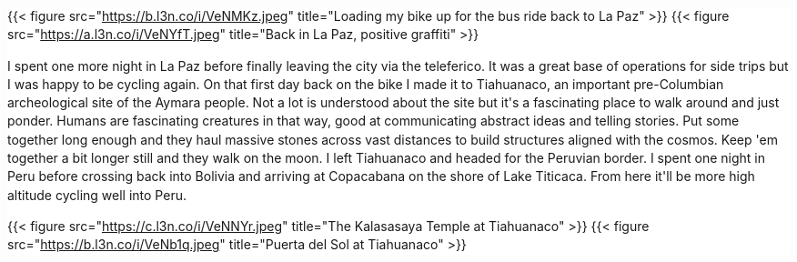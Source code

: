 {{< figure src="https://b.l3n.co/i/VeNMKz.jpeg" title="Loading my bike up for the bus ride back to La Paz" >}}
{{< figure src="https://a.l3n.co/i/VeNYfT.jpeg" title="Back in La Paz, positive graffiti" >}}

I spent one more night in La Paz before finally leaving the city via the teleferico. It was a great base of operations for side trips but I was happy to be cycling again. On that first day back on the bike I made it to Tiahuanaco, an important  pre-Columbian archeological site of the Aymara people. Not a lot is understood about the site but it's a fascinating place to walk around and just ponder. Humans are fascinating creatures in that way, good at communicating abstract ideas and telling stories. Put some together long enough and they haul massive stones across vast distances to build structures aligned with the cosmos. Keep 'em together a bit longer still and they walk on the moon. I left Tiahuanaco and headed for the Peruvian border. I spent one night in Peru before crossing back into Bolivia and arriving at Copacabana on the shore of Lake Titicaca. From here it'll be more high altitude cycling well into Peru.

{{< figure src="https://c.l3n.co/i/VeNNYr.jpeg" title="The Kalasasaya Temple at Tiahuanaco" >}}
{{< figure src="https://b.l3n.co/i/VeNb1q.jpeg" title="Puerta del Sol at Tiahuanaco" >}}